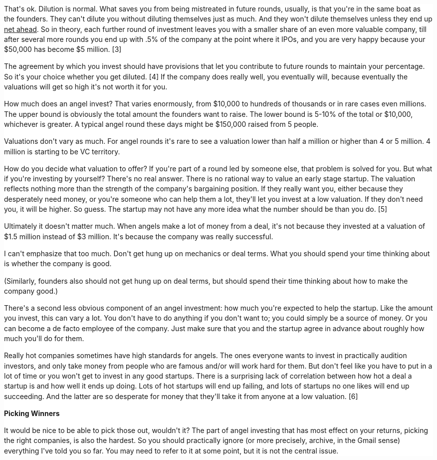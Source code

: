 That's ok. Dilution is normal. What saves you from being mistreated in future rounds, usually, is that you're in the same boat as the founders. They can't dilute you without diluting themselves just as much. And they won't dilute themselves unless they end up [net ahead](equity.html). So in theory, each further round of investment leaves you with a smaller share of an even more valuable company, till after several more rounds you end up with .5% of the company at the point where it IPOs, and you are very happy because your $50,000 has become $5 million. [3]  
  
The agreement by which you invest should have provisions that let you contribute to future rounds to maintain your percentage. So it's your choice whether you get diluted. [4] If the company does really well, you eventually will, because eventually the valuations will get so high it's not worth it for you.  
  
How much does an angel invest? That varies enormously, from $10,000 to hundreds of thousands or in rare cases even millions. The upper bound is obviously the total amount the founders want to raise. The lower bound is 5-10% of the total or $10,000, whichever is greater. A typical angel round these days might be $150,000 raised from 5 people.  
  
Valuations don't vary as much. For angel rounds it's rare to see a valuation lower than half a million or higher than 4 or 5 million. 4 million is starting to be VC territory.  
  
How do you decide what valuation to offer? If you're part of a round led by someone else, that problem is solved for you. But what if you're investing by yourself? There's no real answer. There is no rational way to value an early stage startup. The valuation reflects nothing more than the strength of the company's bargaining position. If they really want you, either because they desperately need money, or you're someone who can help them a lot, they'll let you invest at a low valuation. If they don't need you, it will be higher. So guess. The startup may not have any more idea what the number should be than you do. [5]  
  
Ultimately it doesn't matter much. When angels make a lot of money from a deal, it's not because they invested at a valuation of $1.5 million instead of $3 million. It's because the company was really successful.  
  
I can't emphasize that too much. Don't get hung up on mechanics or deal terms. What you should spend your time thinking about is whether the company is good.  
  
(Similarly, founders also should not get hung up on deal terms, but should spend their time thinking about how to make the company good.)  
  
There's a second less obvious component of an angel investment: how much you're expected to help the startup. Like the amount you invest, this can vary a lot. You don't have to do anything if you don't want to; you could simply be a source of money. Or you can become a de facto employee of the company. Just make sure that you and the startup agree in advance about roughly how much you'll do for them.  
  
Really hot companies sometimes have high standards for angels. The ones everyone wants to invest in practically audition investors, and only take money from people who are famous and/or will work hard for them. But don't feel like you have to put in a lot of time or you won't get to invest in any good startups. There is a surprising lack of correlation between how hot a deal a startup is and how well it ends up doing. Lots of hot startups will end up failing, and lots of startups no one likes will end up succeeding. And the latter are so desperate for money that they'll take it from anyone at a low valuation. [6]  
  
**Picking Winners**  
  
It would be nice to be able to pick those out, wouldn't it? The part of angel investing that has most effect on your returns, picking the right companies, is also the hardest. So you should practically ignore (or more precisely, archive, in the Gmail sense) everything I've told you so far. You may need to refer to it at some point, but it is not the central issue.  
  